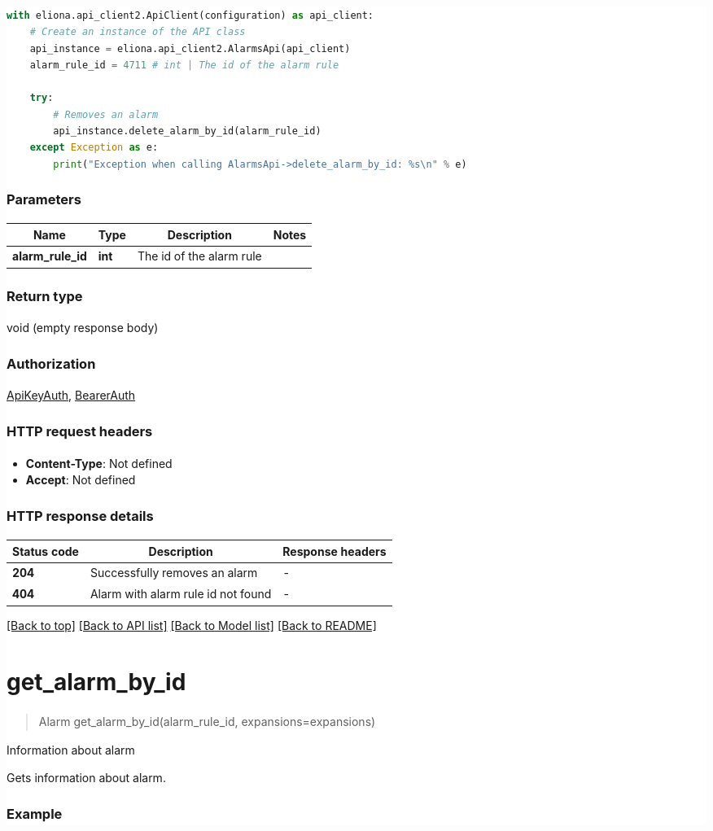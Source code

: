 ```python
with eliona.api_client2.ApiClient(configuration) as api_client:
    # Create an instance of the API class
    api_instance = eliona.api_client2.AlarmsApi(api_client)
    alarm_rule_id = 4711 # int | The id of the alarm rule

    try:
        # Removes an alarm
        api_instance.delete_alarm_by_id(alarm_rule_id)
    except Exception as e:
        print("Exception when calling AlarmsApi->delete_alarm_by_id: %s\n" % e)
```



### Parameters


Name | Type | Description  | Notes
------------- | ------------- | ------------- | -------------
 **alarm_rule_id** | **int**| The id of the alarm rule | 

### Return type

void (empty response body)

### Authorization

[ApiKeyAuth](../README.md#ApiKeyAuth), [BearerAuth](../README.md#BearerAuth)

### HTTP request headers

 - **Content-Type**: Not defined
 - **Accept**: Not defined

### HTTP response details

| Status code | Description | Response headers |
|-------------|-------------|------------------|
**204** | Successfully removes an alarm |  -  |
**404** | Alarm with alarm rule id not found |  -  |

[[Back to top]](#) [[Back to API list]](../README.md#documentation-for-api-endpoints) [[Back to Model list]](../README.md#documentation-for-models) [[Back to README]](../README.md)

# **get_alarm_by_id**
> Alarm get_alarm_by_id(alarm_rule_id, expansions=expansions)

Information about alarm

Gets information about alarm.

### Example
